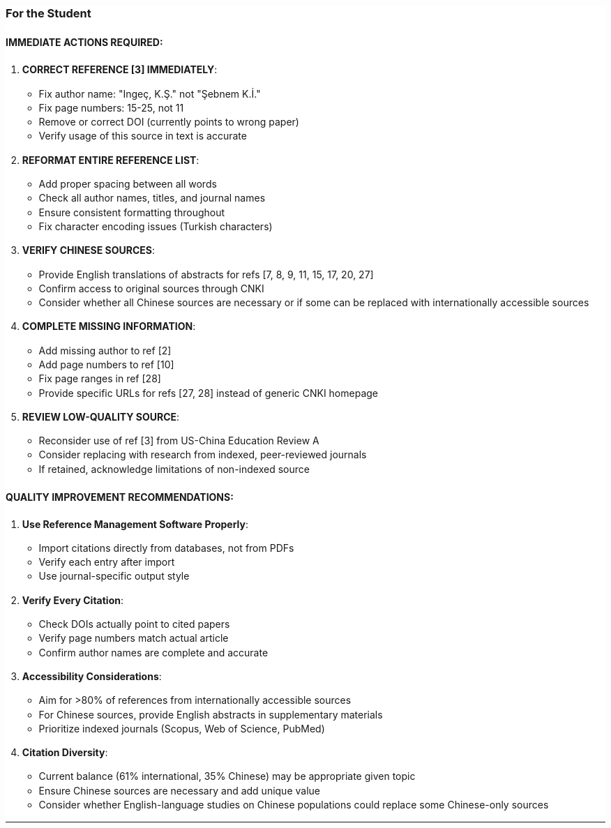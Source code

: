 ### For the Student

#### IMMEDIATE ACTIONS REQUIRED:

1. **CORRECT REFERENCE [3] IMMEDIATELY**:
   - Fix author name: "Ingeç, K.Ş." not "Şebnem K.İ."
   - Fix page numbers: 15-25, not 11
   - Remove or correct DOI (currently points to wrong paper)
   - Verify usage of this source in text is accurate

2. **REFORMAT ENTIRE REFERENCE LIST**:
   - Add proper spacing between all words
   - Check all author names, titles, and journal names
   - Ensure consistent formatting throughout
   - Fix character encoding issues (Turkish characters)

3. **VERIFY CHINESE SOURCES**:
   - Provide English translations of abstracts for refs [7, 8, 9, 11, 15, 17, 20, 27]
   - Confirm access to original sources through CNKI
   - Consider whether all Chinese sources are necessary or if some can be replaced with internationally accessible sources

4. **COMPLETE MISSING INFORMATION**:
   - Add missing author to ref [2]
   - Add page numbers to ref [10]
   - Fix page ranges in ref [28]
   - Provide specific URLs for refs [27, 28] instead of generic CNKI homepage

5. **REVIEW LOW-QUALITY SOURCE**:
   - Reconsider use of ref [3] from US-China Education Review A
   - Consider replacing with research from indexed, peer-reviewed journals
   - If retained, acknowledge limitations of non-indexed source

#### QUALITY IMPROVEMENT RECOMMENDATIONS:

1. **Use Reference Management Software Properly**:
   - Import citations directly from databases, not from PDFs
   - Verify each entry after import
   - Use journal-specific output style

2. **Verify Every Citation**:
   - Check DOIs actually point to cited papers
   - Verify page numbers match actual article
   - Confirm author names are complete and accurate

3. **Accessibility Considerations**:
   - Aim for >80% of references from internationally accessible sources
   - For Chinese sources, provide English abstracts in supplementary materials
   - Prioritize indexed journals (Scopus, Web of Science, PubMed)

4. **Citation Diversity**:
   - Current balance (61% international, 35% Chinese) may be appropriate given topic
   - Ensure Chinese sources are necessary and add unique value
   - Consider whether English-language studies on Chinese populations could replace some Chinese-only sources

---